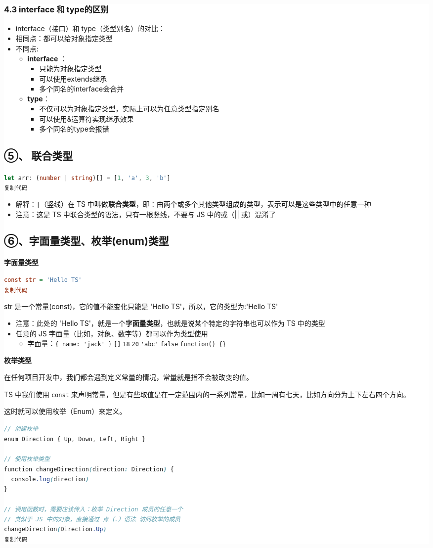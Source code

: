 ### 4.3 interface 和 type的区别

- interface（接口）和 type（类型别名）的对比：
- 相同点：都可以给对象指定类型
- 不同点:
  - **interface** ：
    - 只能为对象指定类型
    - 可以使用extends继承
    - 多个同名的interface会合并
  - **type**：
    - 不仅可以为对象指定类型，实际上可以为任意类型指定别名
    - 可以使用&运算符实现继承效果
    - 多个同名的type会报错

## ⑤、 联合类型

```typescript
let arr: (number | string)[] = [1, 'a', 3, 'b']
复制代码
```

- 解释：`|`（竖线）在 TS 中叫做**联合类型**，即：由两个或多个其他类型组成的类型，表示可以是这些类型中的任意一种
- 注意：这是 TS 中联合类型的语法，只有一根竖线，不要与 JS 中的或（|| 或）混淆了

## ⑥、字面量类型、枚举(enum)类型

**字面量类型**

```ini
const str = 'Hello TS'
复制代码
```

str 是一个常量(const)，它的值不能变化只能是 'Hello TS'，所以，它的类型为:'Hello TS'

- 注意：此处的 'Hello TS'，就是一个**字面量类型**，也就是说某个特定的字符串也可以作为 TS 中的类型
- 任意的 JS 字面量（比如，对象、数字等）都可以作为类型使用
  - 字面量：`{ name: 'jack' }` `[]` `18` `20` `'abc'` `false` `function() {}`

**枚举类型**

在任何项目开发中，我们都会遇到定义常量的情况，常量就是指不会被改变的值。

TS 中我们使用 `const` 来声明常量，但是有些取值是在一定范围内的一系列常量，比如一周有七天，比如方向分为上下左右四个方向。

这时就可以使用枚举（Enum）来定义。

```scss
// 创建枚举
enum Direction { Up, Down, Left, Right }

// 使用枚举类型
function changeDirection(direction: Direction) {
  console.log(direction)
}

// 调用函数时，需要应该传入：枚举 Direction 成员的任意一个
// 类似于 JS 中的对象，直接通过 点（.）语法 访问枚举的成员
changeDirection(Direction.Up)
复制代码
```


  [sym]: "semlinker",
  [p in Keys]: any